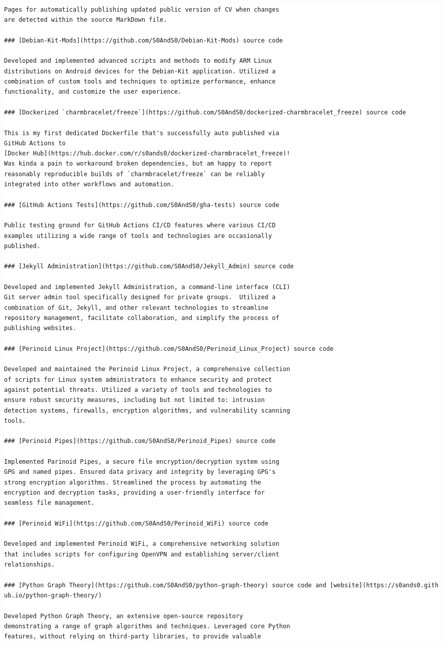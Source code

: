 ```
Pages for automatically publishing updated public version of CV when changes
are detected within the source MarkDown file.

### [Debian-Kit-Mods](https://github.com/S0AndS0/Debian-Kit-Mods) source code

Developed and implemented advanced scripts and methods to modify ARM Linux
distributions on Android devices for the Debian-Kit application. Utilized a
combination of custom tools and techniques to optimize performance, enhance
functionality, and customize the user experience.

### [Dockerized `charmbracelet/freeze`](https://github.com/S0AndS0/dockerized-charmbracelet_freeze) source code

This is my first dedicated Dockerfile that's successfully auto published via
GitHub Actions to
[Docker Hub](https://hub.docker.com/r/s0ands0/dockerized-charmbracelet_freeze)!
Was kinda a pain to workaround broken dependencies, but am happy to report
reasonably reproducible builds of `charmbracelet/freeze` can be reliably
integrated into other workflows and automation.

### [GitHub Actions Tests](https://github.com/S0AndS0/gha-tests) source code

Public testing ground for GitHub Actions CI/CD features where various CI/CD
examples utilizing a wide range of tools and technologies are occasionally
published.

### [Jekyll Administration](https://github.com/S0AndS0/Jekyll_Admin) source code

Developed and implemented Jekyll Administration, a command-line interface (CLI)
Git server admin tool specifically designed for private groups.  Utilized a
combination of Git, Jekyll, and other relevant technologies to streamline
repository management, facilitate collaboration, and simplify the process of
publishing websites.

### [Perinoid Linux Project](https://github.com/S0AndS0/Perinoid_Linux_Project) source code

Developed and maintained the Perinoid Linux Project, a comprehensive collection
of scripts for Linux system administrators to enhance security and protect
against potential threats. Utilized a variety of tools and technologies to
ensure robust security measures, including but not limited to: intrusion
detection systems, firewalls, encryption algorithms, and vulnerability scanning
tools.

### [Perinoid Pipes](https://github.com/S0AndS0/Perinoid_Pipes) source code

Implemented Parinoid Pipes, a secure file encryption/decryption system using
GPG and named pipes. Ensured data privacy and integrity by leveraging GPG's
strong encryption algorithms. Streamlined the process by automating the
encryption and decryption tasks, providing a user-friendly interface for
seamless file management.

### [Perinoid WiFi](https://github.com/S0AndS0/Perinoid_WiFi) source code

Developed and implemented Perinoid WiFi, a comprehensive networking solution
that includes scripts for configuring OpenVPN and establishing server/client
relationships.

### [Python Graph Theory](https://github.com/S0AndS0/python-graph-theory) source code and [website](https://s0ands0.github.io/python-graph-theory/)

Developed Python Graph Theory, an extensive open-source repository
demonstrating a range of graph algorithms and techniques. Leveraged core Python
features, without relying on third-party libraries, to provide valuable
```
